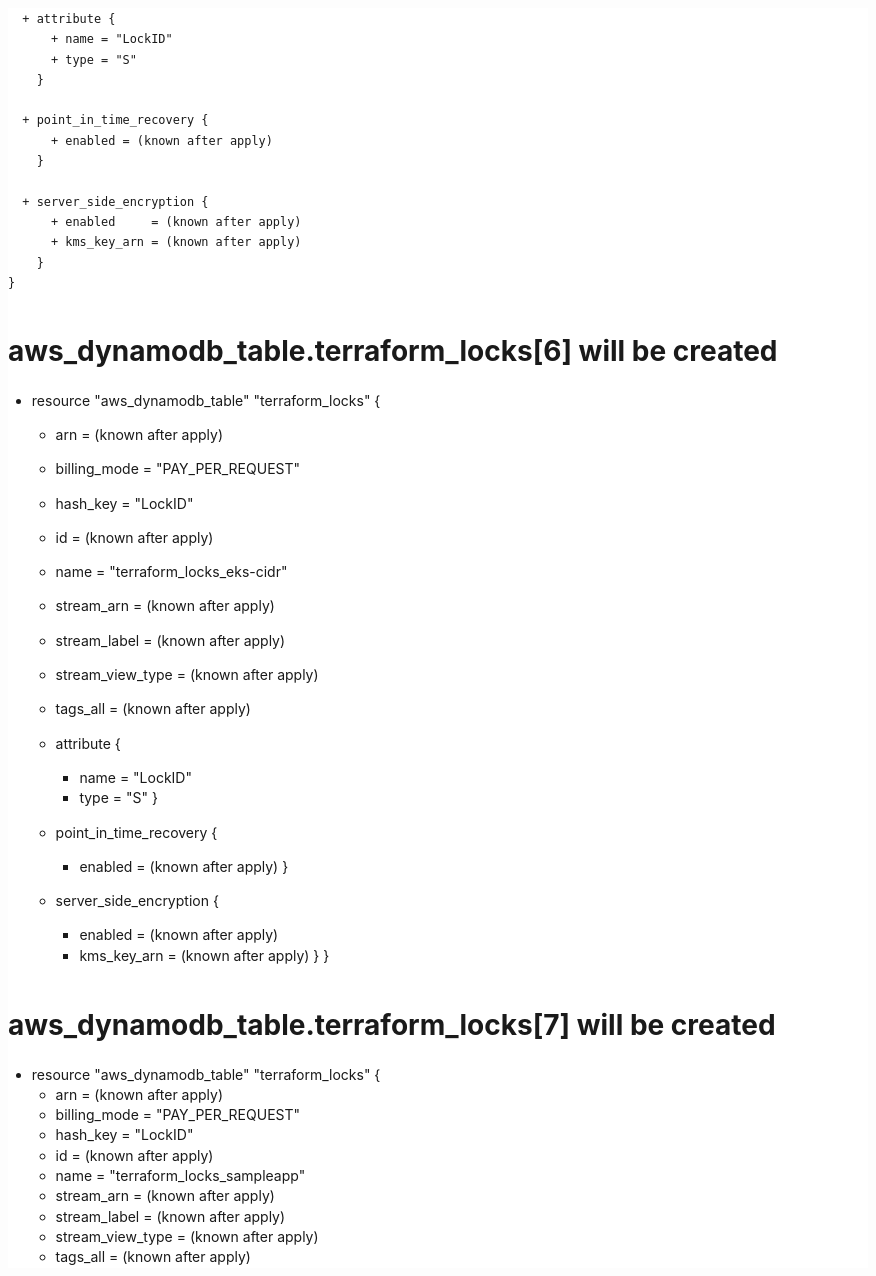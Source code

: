       + attribute {
          + name = "LockID"
          + type = "S"
        }

      + point_in_time_recovery {
          + enabled = (known after apply)
        }

      + server_side_encryption {
          + enabled     = (known after apply)
          + kms_key_arn = (known after apply)
        }
    }

  # aws_dynamodb_table.terraform_locks[6] will be created
  + resource "aws_dynamodb_table" "terraform_locks" {
      + arn              = (known after apply)
      + billing_mode     = "PAY_PER_REQUEST"
      + hash_key         = "LockID"
      + id               = (known after apply)
      + name             = "terraform_locks_eks-cidr"
      + stream_arn       = (known after apply)
      + stream_label     = (known after apply)
      + stream_view_type = (known after apply)
      + tags_all         = (known after apply)

      + attribute {
          + name = "LockID"
          + type = "S"
        }

      + point_in_time_recovery {
          + enabled = (known after apply)
        }

      + server_side_encryption {
          + enabled     = (known after apply)
          + kms_key_arn = (known after apply)
        }
    }

  # aws_dynamodb_table.terraform_locks[7] will be created
  + resource "aws_dynamodb_table" "terraform_locks" {
      + arn              = (known after apply)
      + billing_mode     = "PAY_PER_REQUEST"
      + hash_key         = "LockID"
      + id               = (known after apply)
      + name             = "terraform_locks_sampleapp"
      + stream_arn       = (known after apply)
      + stream_label     = (known after apply)
      + stream_view_type = (known after apply)
      + tags_all         = (known after apply)
